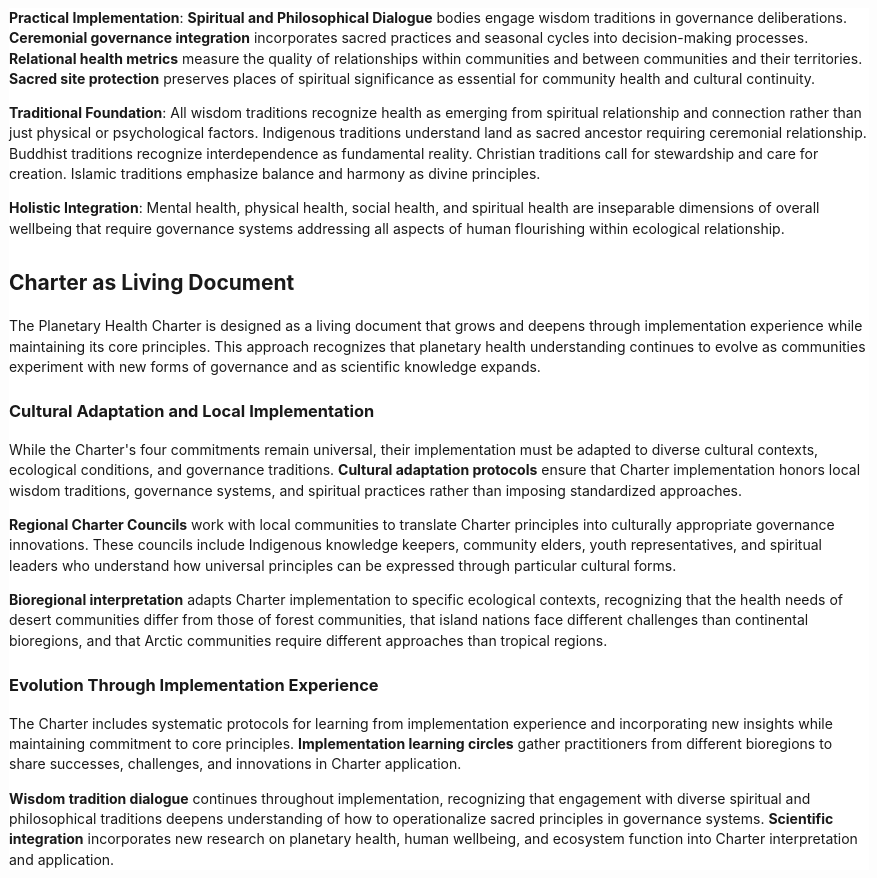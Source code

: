 **Practical Implementation**: **Spiritual and Philosophical Dialogue** bodies engage wisdom traditions in governance deliberations. **Ceremonial governance integration** incorporates sacred practices and seasonal cycles into decision-making processes. **Relational health metrics** measure the quality of relationships within communities and between communities and their territories. **Sacred site protection** preserves places of spiritual significance as essential for community health and cultural continuity.

**Traditional Foundation**: All wisdom traditions recognize health as emerging from spiritual relationship and connection rather than just physical or psychological factors. Indigenous traditions understand land as sacred ancestor requiring ceremonial relationship. Buddhist traditions recognize interdependence as fundamental reality. Christian traditions call for stewardship and care for creation. Islamic traditions emphasize balance and harmony as divine principles.

**Holistic Integration**: Mental health, physical health, social health, and spiritual health are inseparable dimensions of overall wellbeing that require governance systems addressing all aspects of human flourishing within ecological relationship.

## <a id="charter-living-document"></a>Charter as Living Document

The Planetary Health Charter is designed as a living document that grows and deepens through implementation experience while maintaining its core principles. This approach recognizes that planetary health understanding continues to evolve as communities experiment with new forms of governance and as scientific knowledge expands.

### Cultural Adaptation and Local Implementation

While the Charter's four commitments remain universal, their implementation must be adapted to diverse cultural contexts, ecological conditions, and governance traditions. **Cultural adaptation protocols** ensure that Charter implementation honors local wisdom traditions, governance systems, and spiritual practices rather than imposing standardized approaches.

**Regional Charter Councils** work with local communities to translate Charter principles into culturally appropriate governance innovations. These councils include Indigenous knowledge keepers, community elders, youth representatives, and spiritual leaders who understand how universal principles can be expressed through particular cultural forms.

**Bioregional interpretation** adapts Charter implementation to specific ecological contexts, recognizing that the health needs of desert communities differ from those of forest communities, that island nations face different challenges than continental bioregions, and that Arctic communities require different approaches than tropical regions.

### Evolution Through Implementation Experience

The Charter includes systematic protocols for learning from implementation experience and incorporating new insights while maintaining commitment to core principles. **Implementation learning circles** gather practitioners from different bioregions to share successes, challenges, and innovations in Charter application.

**Wisdom tradition dialogue** continues throughout implementation, recognizing that engagement with diverse spiritual and philosophical traditions deepens understanding of how to operationalize sacred principles in governance systems. **Scientific integration** incorporates new research on planetary health, human wellbeing, and ecosystem function into Charter interpretation and application.
